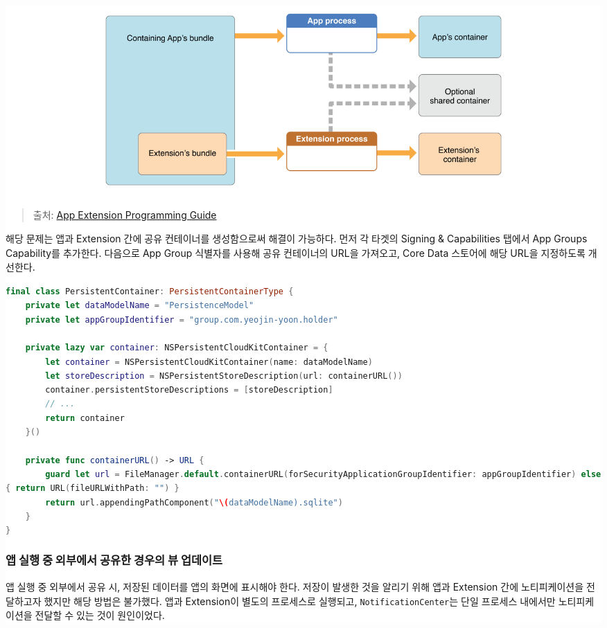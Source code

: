 <p align="center"><img src="Assets/shared-container.png" width="600" alt="Shared Container"/></p>

> 출처: [App Extension Programming Guide](https://developer.apple.com/library/archive/documentation/General/Conceptual/ExtensibilityPG/ExtensionScenarios.html#//apple_ref/doc/uid/TP40014214-CH21-SW1)

해당 문제는 앱과 Extension 간에 공유 컨테이너를 생성함으로써 해결이 가능하다. 먼저 각 타겟의 Signing & Capabilities 탭에서 App Groups Capability를 추가한다. 다음으로 App Group 식별자를 사용해 공유 컨테이너의 URL을 가져오고, Core Data 스토어에 해당 URL을 지정하도록 개선한다.

```swift
final class PersistentContainer: PersistentContainerType {
    private let dataModelName = "PersistenceModel"
    private let appGroupIdentifier = "group.com.yeojin-yoon.holder"
    
    private lazy var container: NSPersistentCloudKitContainer = {
        let container = NSPersistentCloudKitContainer(name: dataModelName)
        let storeDescription = NSPersistentStoreDescription(url: containerURL())
        container.persistentStoreDescriptions = [storeDescription]
        // ...
        return container
    }()
    
    private func containerURL() -> URL {
        guard let url = FileManager.default.containerURL(forSecurityApplicationGroupIdentifier: appGroupIdentifier) else { return URL(fileURLWithPath: "") }
        return url.appendingPathComponent("\(dataModelName).sqlite")
    }
}
```

### 앱 실행 중 외부에서 공유한 경우의 뷰 업데이트

앱 실행 중 외부에서 공유 시, 저장된 데이터를 앱의 화면에 표시해야 한다. 저장이 발생한 것을 알리기 위해 앱과 Extension 간에 노티피케이션을 전달하고자 했지만 해당 방법은 불가했다. 앱과 Extension이 별도의 프로세스로 실행되고, `NotificationCenter`는 단일 프로세스 내에서만 노티피케이션을 전달할 수 있는 것이 원인이었다.
